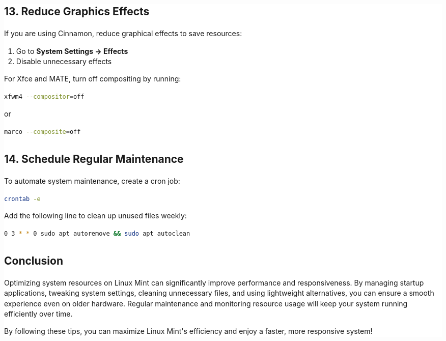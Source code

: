 ## 13. Reduce Graphics Effects

If you are using Cinnamon, reduce graphical effects to save resources:

1. Go to **System Settings → Effects**
2. Disable unnecessary effects

For Xfce and MATE, turn off compositing by running:

```bash
xfwm4 --compositor=off
```

or

```bash
marco --composite=off
```

## 14. Schedule Regular Maintenance

To automate system maintenance, create a cron job:

```bash
crontab -e
```

Add the following line to clean up unused files weekly:

```bash
0 3 * * 0 sudo apt autoremove && sudo apt autoclean
```

## Conclusion

Optimizing system resources on Linux Mint can significantly improve performance and responsiveness. By managing startup applications, tweaking system settings, cleaning unnecessary files, and using lightweight alternatives, you can ensure a smooth experience even on older hardware. Regular maintenance and monitoring resource usage will keep your system running efficiently over time.

By following these tips, you can maximize Linux Mint's efficiency and enjoy a faster, more responsive system!
